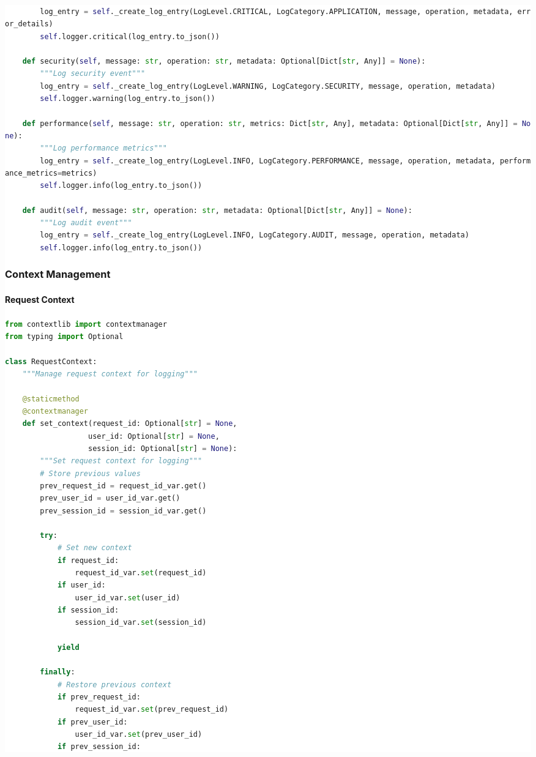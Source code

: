 ```python
        log_entry = self._create_log_entry(LogLevel.CRITICAL, LogCategory.APPLICATION, message, operation, metadata, error_details)
        self.logger.critical(log_entry.to_json())
    
    def security(self, message: str, operation: str, metadata: Optional[Dict[str, Any]] = None):
        """Log security event"""
        log_entry = self._create_log_entry(LogLevel.WARNING, LogCategory.SECURITY, message, operation, metadata)
        self.logger.warning(log_entry.to_json())
    
    def performance(self, message: str, operation: str, metrics: Dict[str, Any], metadata: Optional[Dict[str, Any]] = None):
        """Log performance metrics"""
        log_entry = self._create_log_entry(LogLevel.INFO, LogCategory.PERFORMANCE, message, operation, metadata, performance_metrics=metrics)
        self.logger.info(log_entry.to_json())
    
    def audit(self, message: str, operation: str, metadata: Optional[Dict[str, Any]] = None):
        """Log audit event"""
        log_entry = self._create_log_entry(LogLevel.INFO, LogCategory.AUDIT, message, operation, metadata)
        self.logger.info(log_entry.to_json())
```

### Context Management

#### Request Context
```python
from contextlib import contextmanager
from typing import Optional

class RequestContext:
    """Manage request context for logging"""
    
    @staticmethod
    @contextmanager
    def set_context(request_id: Optional[str] = None, 
                   user_id: Optional[str] = None, 
                   session_id: Optional[str] = None):
        """Set request context for logging"""
        # Store previous values
        prev_request_id = request_id_var.get()
        prev_user_id = user_id_var.get()
        prev_session_id = session_id_var.get()
        
        try:
            # Set new context
            if request_id:
                request_id_var.set(request_id)
            if user_id:
                user_id_var.set(user_id)
            if session_id:
                session_id_var.set(session_id)
            
            yield
            
        finally:
            # Restore previous context
            if prev_request_id:
                request_id_var.set(prev_request_id)
            if prev_user_id:
                user_id_var.set(prev_user_id)
            if prev_session_id:
```